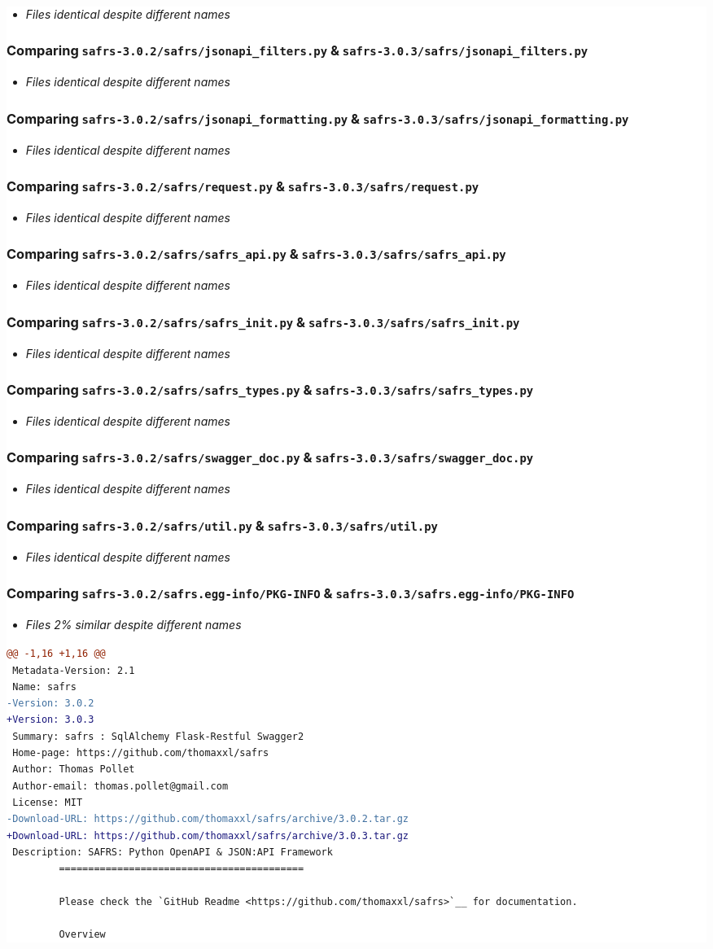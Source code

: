  * *Files identical despite different names*

### Comparing `safrs-3.0.2/safrs/jsonapi_filters.py` & `safrs-3.0.3/safrs/jsonapi_filters.py`

 * *Files identical despite different names*

### Comparing `safrs-3.0.2/safrs/jsonapi_formatting.py` & `safrs-3.0.3/safrs/jsonapi_formatting.py`

 * *Files identical despite different names*

### Comparing `safrs-3.0.2/safrs/request.py` & `safrs-3.0.3/safrs/request.py`

 * *Files identical despite different names*

### Comparing `safrs-3.0.2/safrs/safrs_api.py` & `safrs-3.0.3/safrs/safrs_api.py`

 * *Files identical despite different names*

### Comparing `safrs-3.0.2/safrs/safrs_init.py` & `safrs-3.0.3/safrs/safrs_init.py`

 * *Files identical despite different names*

### Comparing `safrs-3.0.2/safrs/safrs_types.py` & `safrs-3.0.3/safrs/safrs_types.py`

 * *Files identical despite different names*

### Comparing `safrs-3.0.2/safrs/swagger_doc.py` & `safrs-3.0.3/safrs/swagger_doc.py`

 * *Files identical despite different names*

### Comparing `safrs-3.0.2/safrs/util.py` & `safrs-3.0.3/safrs/util.py`

 * *Files identical despite different names*

### Comparing `safrs-3.0.2/safrs.egg-info/PKG-INFO` & `safrs-3.0.3/safrs.egg-info/PKG-INFO`

 * *Files 2% similar despite different names*

```diff
@@ -1,16 +1,16 @@
 Metadata-Version: 2.1
 Name: safrs
-Version: 3.0.2
+Version: 3.0.3
 Summary: safrs : SqlAlchemy Flask-Restful Swagger2
 Home-page: https://github.com/thomaxxl/safrs
 Author: Thomas Pollet
 Author-email: thomas.pollet@gmail.com
 License: MIT
-Download-URL: https://github.com/thomaxxl/safrs/archive/3.0.2.tar.gz
+Download-URL: https://github.com/thomaxxl/safrs/archive/3.0.3.tar.gz
 Description: SAFRS: Python OpenAPI & JSON:API Framework
         ==========================================
         
         Please check the `GitHub Readme <https://github.com/thomaxxl/safrs>`__ for documentation.
         
         Overview
```